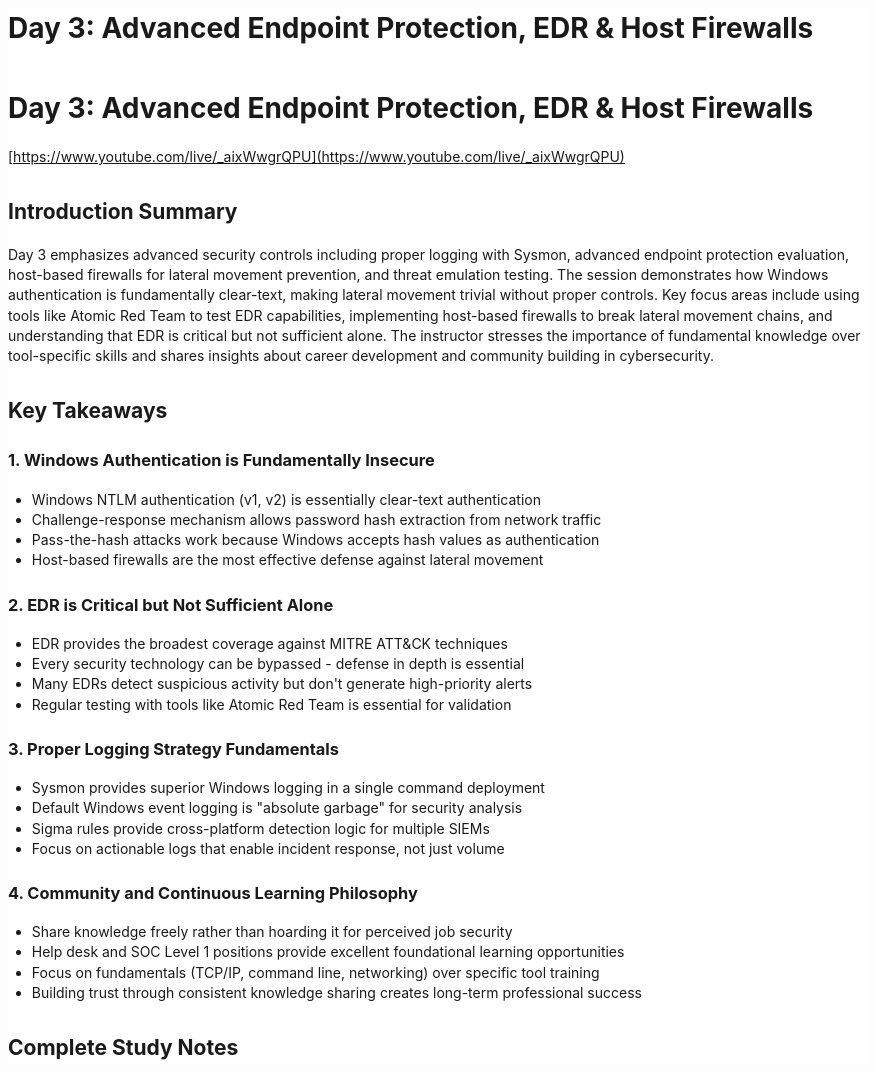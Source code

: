 # Day 3: Advanced Endpoint Protection, EDR & Host Firewalls

# Day 3: Advanced Endpoint Protection, EDR & Host Firewalls

[https://www.youtube.com/live/_aixWwgrQPU](https://www.youtube.com/live/_aixWwgrQPU)

## Introduction Summary

Day 3 emphasizes advanced security controls including proper logging with Sysmon, advanced endpoint protection evaluation, host-based firewalls for lateral movement prevention, and threat emulation testing. The session demonstrates how Windows authentication is fundamentally clear-text, making lateral movement trivial without proper controls. Key focus areas include using tools like Atomic Red Team to test EDR capabilities, implementing host-based firewalls to break lateral movement chains, and understanding that EDR is critical but not sufficient alone. The instructor stresses the importance of fundamental knowledge over tool-specific skills and shares insights about career development and community building in cybersecurity.

## Key Takeaways

### 1. **Windows Authentication is Fundamentally Insecure**

- Windows NTLM authentication (v1, v2) is essentially clear-text authentication
- Challenge-response mechanism allows password hash extraction from network traffic
- Pass-the-hash attacks work because Windows accepts hash values as authentication
- Host-based firewalls are the most effective defense against lateral movement

### 2. **EDR is Critical but Not Sufficient Alone**

- EDR provides the broadest coverage against MITRE ATT&CK techniques
- Every security technology can be bypassed - defense in depth is essential
- Many EDRs detect suspicious activity but don't generate high-priority alerts
- Regular testing with tools like Atomic Red Team is essential for validation

### 3. **Proper Logging Strategy Fundamentals**

- Sysmon provides superior Windows logging in a single command deployment
- Default Windows event logging is "absolute garbage" for security analysis
- Sigma rules provide cross-platform detection logic for multiple SIEMs
- Focus on actionable logs that enable incident response, not just volume

### 4. **Community and Continuous Learning Philosophy**

- Share knowledge freely rather than hoarding it for perceived job security
- Help desk and SOC Level 1 positions provide excellent foundational learning opportunities
- Focus on fundamentals (TCP/IP, command line, networking) over specific tool training
- Building trust through consistent knowledge sharing creates long-term professional success

## Complete Study Notes
